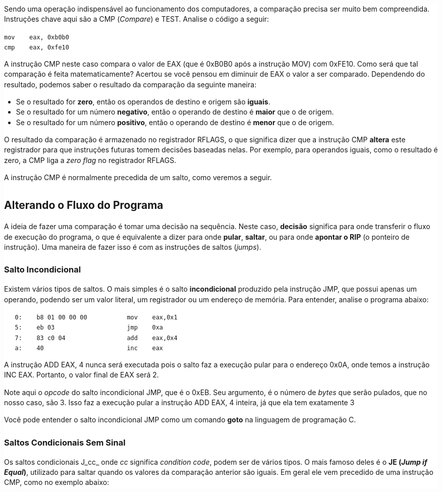Sendo uma operação indispensável ao funcionamento dos computadores, a comparação precisa ser muito bem compreendida. Instruções chave aqui são a CMP (_Compare_) e TEST. Analise o código a seguir:

	mov    eax, 0xb0b0
	cmp    eax, 0xfe10

A instrução CMP neste caso compara o valor de EAX (que é 0xB0B0 após a instrução MOV) com 0xFE10. Como será que tal comparação é feita matematicamente? Acertou se você pensou em diminuir de EAX o valor a ser comparado. Dependendo do resultado, podemos saber o resultado da comparação da seguinte maneira:

* Se o resultado for **zero**, então os operandos de destino e origem são **iguais**.
* Se o resultado for um número **negativo**, então o operando de destino é **maior** que o de origem.
* Se o resultado for um número **positivo**, então o operando de destino é **menor** que o de origem.

O resultado da comparação é armazenado no registrador RFLAGS, o que significa dizer que a instrução CMP **altera** este registrador para que instruções futuras tomem decisões baseadas nelas. Por exemplo, para operandos iguais, como o resultado é zero, a CMP liga a _zero flag_ no registrador RFLAGS.

A instrução CMP é normalmente precedida de um salto, como veremos a seguir.

## Alterando o Fluxo do Programa

A ideia de fazer uma comparação é tomar uma decisão na sequência. Neste caso, **decisão** significa para onde transferir o fluxo de execução do programa, o que é equivalente a dizer para onde **pular**, **saltar**, ou para onde **apontar o RIP** (o ponteiro de instrução). Uma maneira de fazer isso é com as instruções de saltos (_jumps_).

### Salto Incondicional

Existem vários tipos de saltos. O mais simples é o salto **incondicional** produzido pela instrução JMP, que possui apenas um operando, podendo ser um valor literal, um registrador ou um endereço de memória. Para entender, analise o programa abaixo:

	   0:    b8 01 00 00 00           mov    eax,0x1
	   5:    eb 03                    jmp    0xa
	   7:    83 c0 04                 add    eax,0x4
	   a:    40                       inc    eax

A instrução ADD EAX, 4 nunca será executada pois o salto faz a execução pular para o endereço 0x0A, onde temos a instrução INC EAX. Portanto, o valor final de EAX será 2.

Note aqui o _opcode_ do salto incondicional JMP, que é o 0xEB. Seu argumento, é o número de _bytes_ que serão pulados, que no nosso caso, são 3. Isso faz a execução pular a instrução ADD EAX, 4 inteira, já que ela tem exatamente 3

Você pode entender o salto incondicional JMP como um comando **goto** na linguagem de programação C.

### Saltos Condicionais Sem Sinal

Os saltos condicionais J\_cc\_ onde _cc_ significa _condition code_, podem ser de vários tipos. O mais famoso deles é o **JE (**_**Jump if Equal**_**)**, utilizado para saltar quando os valores da comparação anterior são iguais. Em geral ele vem precedido de uma instrução CMP, como no exemplo abaixo:
